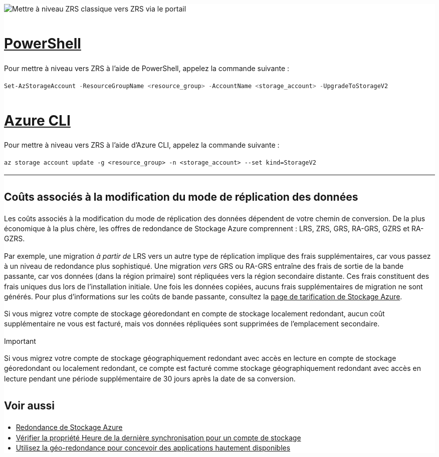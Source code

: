 ![Mettre à niveau ZRS classique vers ZRS via le portail](media/redundancy-migration/portal-zrs-classic-upgrade.png)

# <a name="powershell"></a>[PowerShell](#tab/powershell)

Pour mettre à niveau vers ZRS à l’aide de PowerShell, appelez la commande suivante :

```powershell
Set-AzStorageAccount -ResourceGroupName <resource_group> -AccountName <storage_account> -UpgradeToStorageV2
```

# <a name="azure-cli"></a>[Azure CLI](#tab/azure-cli)

Pour mettre à niveau vers ZRS à l’aide d’Azure CLI, appelez la commande suivante :

```cli
az storage account update -g <resource_group> -n <storage_account> --set kind=StorageV2
```

---

## <a name="costs-associated-with-changing-how-data-is-replicated"></a>Coûts associés à la modification du mode de réplication des données

Les coûts associés à la modification du mode de réplication des données dépendent de votre chemin de conversion. De la plus économique à la plus chère, les offres de redondance de Stockage Azure comprennent : LRS, ZRS, GRS, RA-GRS, GZRS et RA-GZRS.

Par exemple, une migration *à partir de* LRS vers un autre type de réplication implique des frais supplémentaires, car vous passez à un niveau de redondance plus sophistiqué. Une migration *vers* GRS ou RA-GRS entraîne des frais de sortie de la bande passante, car vos données (dans la région primaire) sont répliquées vers la région secondaire distante. Ces frais constituent des frais uniques dus lors de l’installation initiale. Une fois les données copiées, aucuns frais supplémentaires de migration ne sont générés. Pour plus d’informations sur les coûts de bande passante, consultez la [page de tarification de Stockage Azure](https://azure.microsoft.com/pricing/details/storage/blobs/).

Si vous migrez votre compte de stockage géoredondant en compte de stockage localement redondant, aucun coût supplémentaire ne vous est facturé, mais vos données répliquées sont supprimées de l’emplacement secondaire.

> [!IMPORTANT]
> Si vous migrez votre compte de stockage géographiquement redondant avec accès en lecture en compte de stockage géoredondant ou localement redondant, ce compte est facturé comme stockage géographiquement redondant avec accès en lecture pendant une période supplémentaire de 30 jours après la date de sa conversion.

## <a name="see-also"></a>Voir aussi

- [Redondance de Stockage Azure](storage-redundancy.md)
- [Vérifier la propriété Heure de la dernière synchronisation pour un compte de stockage](last-sync-time-get.md)
- [Utilisez la géo-redondance pour concevoir des applications hautement disponibles](geo-redundant-design.md)
